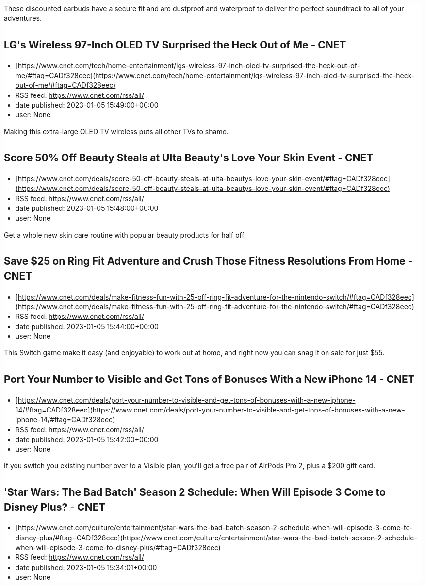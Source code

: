 These discounted earbuds have a secure fit and are dustproof and waterproof to deliver the perfect soundtrack to all of your adventures.

## LG's Wireless 97-Inch OLED TV Surprised the Heck Out of Me     - CNET
 - [https://www.cnet.com/tech/home-entertainment/lgs-wireless-97-inch-oled-tv-surprised-the-heck-out-of-me/#ftag=CADf328eec](https://www.cnet.com/tech/home-entertainment/lgs-wireless-97-inch-oled-tv-surprised-the-heck-out-of-me/#ftag=CADf328eec)
 - RSS feed: https://www.cnet.com/rss/all/
 - date published: 2023-01-05 15:49:00+00:00
 - user: None

Making this extra-large OLED TV wireless puts all other TVs to shame.

## Score 50% Off Beauty Steals at Ulta Beauty's Love Your Skin Event     - CNET
 - [https://www.cnet.com/deals/score-50-off-beauty-steals-at-ulta-beautys-love-your-skin-event/#ftag=CADf328eec](https://www.cnet.com/deals/score-50-off-beauty-steals-at-ulta-beautys-love-your-skin-event/#ftag=CADf328eec)
 - RSS feed: https://www.cnet.com/rss/all/
 - date published: 2023-01-05 15:48:00+00:00
 - user: None

Get a whole new skin care routine with popular beauty products for half off.

## Save $25 on Ring Fit Adventure and Crush Those Fitness Resolutions From Home     - CNET
 - [https://www.cnet.com/deals/make-fitness-fun-with-25-off-ring-fit-adventure-for-the-nintendo-switch/#ftag=CADf328eec](https://www.cnet.com/deals/make-fitness-fun-with-25-off-ring-fit-adventure-for-the-nintendo-switch/#ftag=CADf328eec)
 - RSS feed: https://www.cnet.com/rss/all/
 - date published: 2023-01-05 15:44:00+00:00
 - user: None

This Switch game make it easy (and enjoyable) to work out at home, and right now you can snag it on sale for just $55.

## Port Your Number to Visible and Get Tons of Bonuses With a New iPhone 14     - CNET
 - [https://www.cnet.com/deals/port-your-number-to-visible-and-get-tons-of-bonuses-with-a-new-iphone-14/#ftag=CADf328eec](https://www.cnet.com/deals/port-your-number-to-visible-and-get-tons-of-bonuses-with-a-new-iphone-14/#ftag=CADf328eec)
 - RSS feed: https://www.cnet.com/rss/all/
 - date published: 2023-01-05 15:42:00+00:00
 - user: None

If you switch you existing number over to a Visible plan, you'll get a free pair of AirPods Pro 2, plus a $200 gift card.

## 'Star Wars: The Bad Batch' Season 2 Schedule: When Will Episode 3 Come to Disney Plus?     - CNET
 - [https://www.cnet.com/culture/entertainment/star-wars-the-bad-batch-season-2-schedule-when-will-episode-3-come-to-disney-plus/#ftag=CADf328eec](https://www.cnet.com/culture/entertainment/star-wars-the-bad-batch-season-2-schedule-when-will-episode-3-come-to-disney-plus/#ftag=CADf328eec)
 - RSS feed: https://www.cnet.com/rss/all/
 - date published: 2023-01-05 15:34:01+00:00
 - user: None
